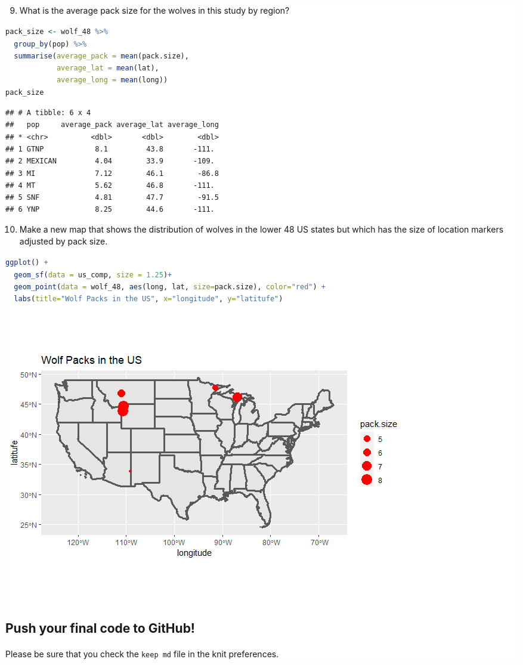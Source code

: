9. What is the average pack size for the wolves in this study by region?

```r
pack_size <- wolf_48 %>%
  group_by(pop) %>% 
  summarise(average_pack = mean(pack.size),
            average_lat = mean(lat),
            average_long = mean(long))
pack_size
```

```
## # A tibble: 6 x 4
##   pop     average_pack average_lat average_long
## * <chr>          <dbl>       <dbl>        <dbl>
## 1 GTNP            8.1         43.8       -111. 
## 2 MEXICAN         4.04        33.9       -109. 
## 3 MI              7.12        46.1        -86.8
## 4 MT              5.62        46.8       -111. 
## 5 SNF             4.81        47.7        -91.5
## 6 YNP             8.25        44.6       -111.
```

10. Make a new map that shows the distribution of wolves in the lower 48 US states but which has the size of location markers adjusted by pack size.

```r
ggplot() +
  geom_sf(data = us_comp, size = 1.25)+
  geom_point(data = wolf_48, aes(long, lat, size=pack.size), color="red") +
  labs(title="Wolf Packs in the US", x="longitude", y="latitufe")
```

![](lab12_hw_files/figure-html/unnamed-chunk-16-1.png)

## Push your final code to GitHub!
Please be sure that you check the `keep md` file in the knit preferences. 
